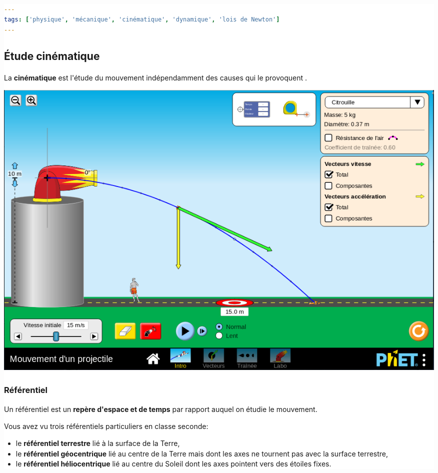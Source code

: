 ```yaml
---
tags: ['physique', 'mécanique', 'cinématique', 'dynamique', 'lois de Newton']
---
```




## Étude cinématique

La **cinématique** est l'étude du mouvement indépendamment des causes
qui le provoquent .

[![Image de l'animation phet avec vitesse et accélération](./images/phet-vitesse-acceleration.png)](https://phet.colorado.edu/sims/html/projectile-motion/latest/projectile-motion_fr.html)

### Référentiel

Un référentiel est un **repère d'espace et de temps** par rapport auquel on étudie le mouvement.

Vous avez vu trois référentiels particuliers en classe seconde:

- le **référentiel terrestre** lié à la surface de la Terre,
- le **référentiel géocentrique** lié au centre de la Terre mais dont les axes ne tournent pas avec
  la surface terrestre,
- le **référentiel héliocentrique** lié au centre du Soleil dont les axes pointent vers des étoiles
  fixes.
